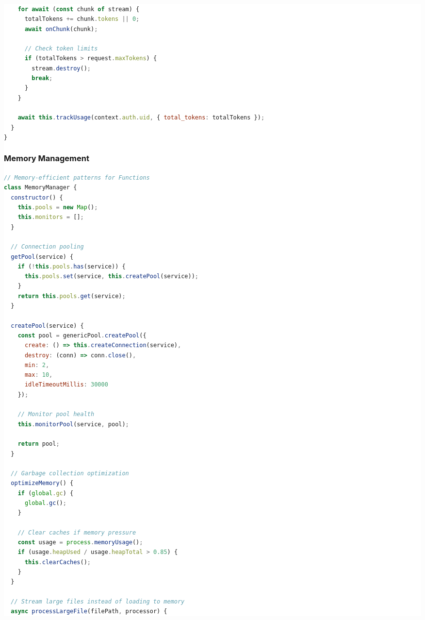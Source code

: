 ```javascript
    for await (const chunk of stream) {
      totalTokens += chunk.tokens || 0;
      await onChunk(chunk);
      
      // Check token limits
      if (totalTokens > request.maxTokens) {
        stream.destroy();
        break;
      }
    }
    
    await this.trackUsage(context.auth.uid, { total_tokens: totalTokens });
  }
}
```

### Memory Management
```javascript
// Memory-efficient patterns for Functions
class MemoryManager {
  constructor() {
    this.pools = new Map();
    this.monitors = [];
  }
  
  // Connection pooling
  getPool(service) {
    if (!this.pools.has(service)) {
      this.pools.set(service, this.createPool(service));
    }
    return this.pools.get(service);
  }
  
  createPool(service) {
    const pool = genericPool.createPool({
      create: () => this.createConnection(service),
      destroy: (conn) => conn.close(),
      min: 2,
      max: 10,
      idleTimeoutMillis: 30000
    });
    
    // Monitor pool health
    this.monitorPool(service, pool);
    
    return pool;
  }
  
  // Garbage collection optimization
  optimizeMemory() {
    if (global.gc) {
      global.gc();
    }
    
    // Clear caches if memory pressure
    const usage = process.memoryUsage();
    if (usage.heapUsed / usage.heapTotal > 0.85) {
      this.clearCaches();
    }
  }
  
  // Stream large files instead of loading to memory
  async processLargeFile(filePath, processor) {
```